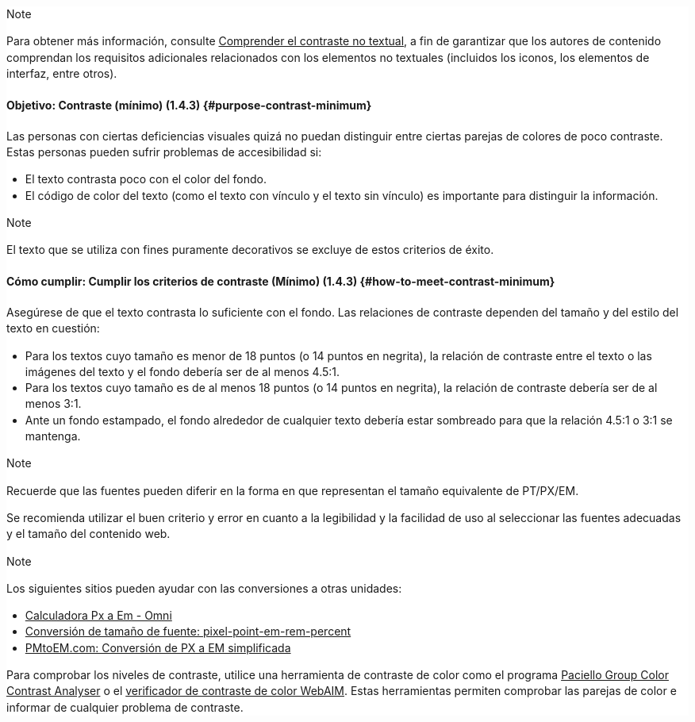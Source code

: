    >[!NOTE]
   >
   >Para obtener más información, consulte [Comprender el contraste no textual](https://www.w3.org/WAI/WCAG21/Understanding/non-text-contrast.html), a fin de garantizar que los autores de contenido comprendan los requisitos adicionales relacionados con los elementos no textuales (incluidos los iconos, los elementos de interfaz, entre otros).

#### Objetivo: Contraste (mínimo) (1.4.3)      {#purpose-contrast-minimum}

Las personas con ciertas deficiencias visuales quizá no puedan distinguir entre ciertas parejas de colores de poco contraste. Estas personas pueden sufrir problemas de accesibilidad si:

* El texto contrasta poco con el color del fondo.
* El código de color del texto (como el texto con vínculo y el texto sin vínculo) es importante para distinguir la información.

>[!NOTE]
>
>El texto que se utiliza con fines puramente decorativos se excluye de estos criterios de éxito.

#### Cómo cumplir: Cumplir los criterios de contraste (Mínimo) (1.4.3)      {#how-to-meet-contrast-minimum}

Asegúrese de que el texto contrasta lo suficiente con el fondo. Las relaciones de contraste dependen del tamaño y del estilo del texto en cuestión:

* Para los textos cuyo tamaño es menor de 18 puntos (o 14 puntos en negrita), la relación de contraste entre el texto o las imágenes del texto y el fondo debería ser de al menos 4.5:1.
* Para los textos cuyo tamaño es de al menos 18 puntos (o 14 puntos en negrita), la relación de contraste debería ser de al menos 3:1.
* Ante un fondo estampado, el fondo alrededor de cualquier texto debería estar sombreado para que la relación 4.5:1 o 3:1 se mantenga.

>[!NOTE]
>
>Recuerde que las fuentes pueden diferir en la forma en que representan el tamaño equivalente de PT/PX/EM.
>
>Se recomienda utilizar el buen criterio y error en cuanto a la legibilidad y la facilidad de uso al seleccionar las fuentes adecuadas y el tamaño del contenido web.

>[!NOTE]
>
>Los siguientes sitios pueden ayudar con las conversiones a otras unidades:
>
>* [Calculadora Px a Em - Omni](https://www.omnicalculator.com/conversion/px-to-em)
>* [Conversión de tamaño de fuente: pixel-point-em-rem-percent](https://websemantics.uk/tools/font-size-conversion-pixel-point-em-rem-percent/)
>* [PMtoEM.com: Conversión de PX a EM simplificada](http://pxtoem.com)


Para comprobar los niveles de contraste, utilice una herramienta de contraste de color como el programa [Paciello Group Color Contrast Analyser](https://www.paciellogroup.com/resources/contrast-analyser.html) o el [verificador de contraste de color WebAIM](https://www.webaim.org/resources/contrastchecker/). Estas herramientas permiten comprobar las parejas de color e informar de cualquier problema de contraste.
